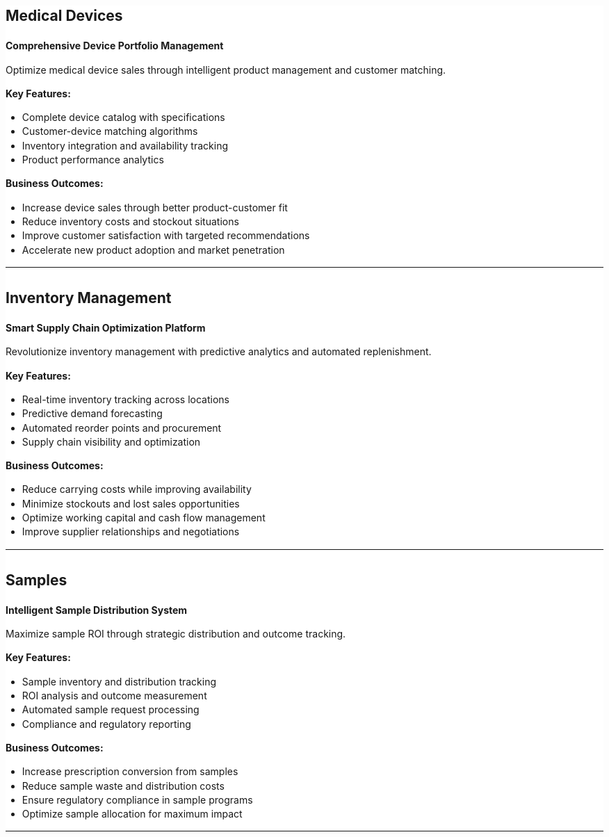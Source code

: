 
## Medical Devices
**Comprehensive Device Portfolio Management**

Optimize medical device sales through intelligent product management and customer matching.

**Key Features:**
- Complete device catalog with specifications
- Customer-device matching algorithms
- Inventory integration and availability tracking
- Product performance analytics

**Business Outcomes:**
- Increase device sales through better product-customer fit
- Reduce inventory costs and stockout situations
- Improve customer satisfaction with targeted recommendations
- Accelerate new product adoption and market penetration

---

## Inventory Management
**Smart Supply Chain Optimization Platform**

Revolutionize inventory management with predictive analytics and automated replenishment.

**Key Features:**
- Real-time inventory tracking across locations
- Predictive demand forecasting
- Automated reorder points and procurement
- Supply chain visibility and optimization

**Business Outcomes:**
- Reduce carrying costs while improving availability
- Minimize stockouts and lost sales opportunities
- Optimize working capital and cash flow management
- Improve supplier relationships and negotiations

---

## Samples
**Intelligent Sample Distribution System**

Maximize sample ROI through strategic distribution and outcome tracking.

**Key Features:**
- Sample inventory and distribution tracking
- ROI analysis and outcome measurement
- Automated sample request processing
- Compliance and regulatory reporting

**Business Outcomes:**
- Increase prescription conversion from samples
- Reduce sample waste and distribution costs
- Ensure regulatory compliance in sample programs
- Optimize sample allocation for maximum impact

---